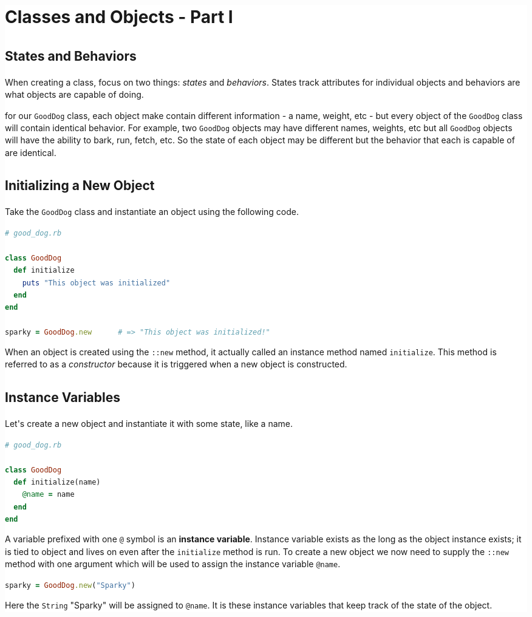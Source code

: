 # Classes and Objects - Part I
## States and Behaviors
When creating a class, focus on two things: _states_ and _behaviors_. States track attributes for individual objects and behaviors are what objects are capable of doing.

for our `GoodDog` class, each object make contain different information - a name, weight, etc - but every object of the `GoodDog` class will contain identical behavior. For example, two `GoodDog` objects may have different names, weights, etc but all `GoodDog` objects will have the ability to bark, run, fetch, etc. So the state of each object may be different but the behavior that each is capable of are identical.

## Initializing a New Object
Take the `GoodDog` class and instantiate an object using the following code.
```ruby
# good_dog.rb

class GoodDog
  def initialize
    puts "This object was initialized"
  end
end

sparky = GoodDog.new      # => "This object was initialized!"
```
When an object is created using the `::new` method, it actually called an instance method named `initialize`. This method is referred to as a _constructor_ because it is triggered when a new object is constructed.

## Instance Variables
Let's create a new object and instantiate it with some state, like a name.
```ruby
# good_dog.rb

class GoodDog
  def initialize(name)
    @name = name
  end
end
```
A variable prefixed with one `@` symbol is an __instance variable__. Instance variable exists as the long as the object instance exists; it is tied to object and lives on even after the `initialize` method is run. To create a new object we now need to supply the `::new` method with one argument which will be used to assign the instance variable `@name`.
```ruby
sparky = GoodDog.new("Sparky")
```
Here the `String` "Sparky" will be assigned to `@name`. It is these instance variables that keep track of the state of the object.
